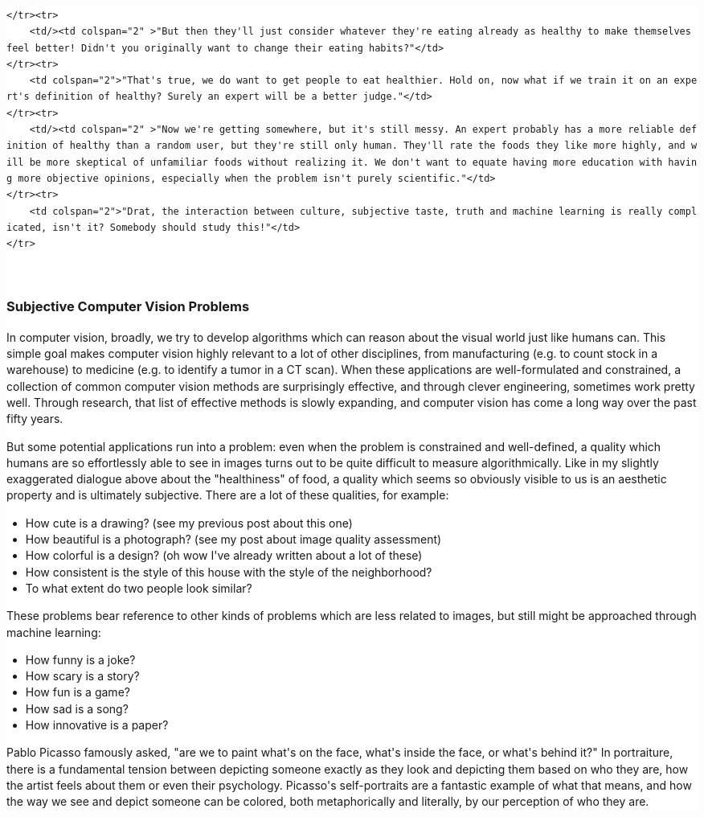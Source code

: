 	</tr><tr>
		<td/><td colspan="2" >"But then they'll just consider whatever they're eating already as healthy to make themselves feel better! Didn't you originally want to change their eating habits?"</td>
	</tr><tr>
		<td colspan="2">"That's true, we do want to get people to eat healthier. Hold on, now what if we train it on an expert's definition of healthy? Surely an expert will be a better judge."</td>
	</tr><tr>
		<td/><td colspan="2" >"Now we're getting somewhere, but it's still messy. An expert probably has a more reliable definition of healthy than a random user, but they're still only human. They'll rate the foods they like more highly, and will be more skeptical of unfamiliar foods without realizing it. We don't want to equate having more education with having more objective opinions, especially when the problem isn't purely scientific."</td>
	</tr><tr>
		<td colspan="2">"Drat, the interaction between culture, subjective taste, truth and machine learning is really complicated, isn't it? Somebody should study this!"</td>
	</tr>
</table>
<br>

### Subjective Computer Vision Problems

In computer vision, broadly, we try to develop algorithms which can reason about the visual world just like humans can. This simple goal makes computer vision highly relevant to a lot of other disciplines, from manufacturing (e.g. to count stock in a warehouse) to medicine (e.g. to identify a tumor in a CT scan). When these applications are well-formulated and constrained, a collection of common computer vision methods are surprisingly effective, and through clever engineering, sometimes work pretty well. Through research, that list of effective methods is slowly expanding, and computer vision has come a long way over the past fifty years.

But some potential applications run into a problem: even when the problem is constrained and well-defined, a quality which humans are so effortlessly able to see in images turns out to be quite difficult to measure algorithmically. Like in my slightly exaggerated dialogue above about the "healthiness" of food, a quality which seems so obviously visible to us is an aesthetic property and is ultimately subjective. There are a lot of these qualities, for example:
* How cute is a drawing? (see my previous post about this one)
* How beautiful is a photograph? (see my post about image quality assessment)
* How colorful is a design? (oh wow I've already written about a lot of these)
* How consistent is the style of this house with the style of the neighborhood?
* To what extent do two people look similar?

These problems bear reference to other kinds of problems which are less related to images, but still might be approached through machine learning:
* How funny is a joke?
* How scary is a story?
* How fun is a game?
* How sad is a song?
* How innovative is a paper?

Pablo Picasso famously asked, "are we to paint what's on the face, what's inside the face, or what's behind it?" In portraiture, there is a fundamental tension between depicting someone exactly as they look and depicting them based on who they are, how the artist feels about them or even their psychology. Picasso's self-portraits are a fantastic example of what that means, and how the way we see and depict someone can be colored, both metaphorically and literally, by our perception of who they are.
